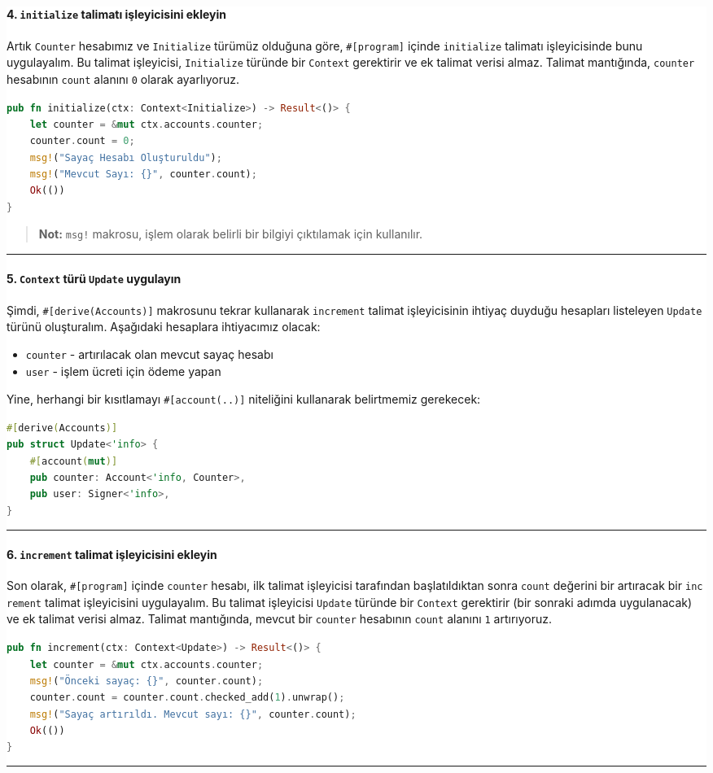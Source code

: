 #### 4. `initialize` talimatı işleyicisini ekleyin

Artık `Counter` hesabımız ve `Initialize` türümüz olduğuna göre, `#[program]` içinde `initialize` talimatı işleyicisinde bunu uygulayalım. Bu talimat işleyicisi, `Initialize` türünde bir `Context` gerektirir ve ek talimat verisi almaz. Talimat mantığında, `counter` hesabının `count` alanını `0` olarak ayarlıyoruz.

```rust
pub fn initialize(ctx: Context<Initialize>) -> Result<()> {
    let counter = &mut ctx.accounts.counter;
    counter.count = 0;
    msg!("Sayaç Hesabı Oluşturuldu");
    msg!("Mevcut Sayı: {}", counter.count);
    Ok(())
}
```

> **Not:** `msg!` makrosu, işlem olarak belirli bir bilgiyi çıktılamak için kullanılır.

---

#### 5. `Context` türü `Update` uygulayın

Şimdi, `#[derive(Accounts)]` makrosunu tekrar kullanarak `increment` talimat işleyicisinin ihtiyaç duyduğu hesapları listeleyen `Update` türünü oluşturalım. Aşağıdaki hesaplara ihtiyacımız olacak:

- `counter` - artırılacak olan mevcut sayaç hesabı 
- `user` - işlem ücreti için ödeme yapan 

Yine, herhangi bir kısıtlamayı `#[account(..)]` niteliğini kullanarak belirtmemiz gerekecek:

```rust
#[derive(Accounts)]
pub struct Update<'info> {
    #[account(mut)]
    pub counter: Account<'info, Counter>,
    pub user: Signer<'info>,
}
```

---

#### 6. `increment` talimat işleyicisini ekleyin

Son olarak, `#[program]` içinde `counter` hesabı, ilk talimat işleyicisi tarafından başlatıldıktan sonra `count` değerini bir artıracak bir `increment` talimat işleyicisini uygulayalım. Bu talimat işleyicisi `Update` türünde bir `Context` gerektirir (bir sonraki adımda uygulanacak) ve ek talimat verisi almaz. Talimat mantığında, mevcut bir `counter` hesabının `count` alanını `1` artırıyoruz.

```rust
pub fn increment(ctx: Context<Update>) -> Result<()> {
    let counter = &mut ctx.accounts.counter;
    msg!("Önceki sayaç: {}", counter.count);
    counter.count = counter.count.checked_add(1).unwrap();
    msg!("Sayaç artırıldı. Mevcut sayı: {}", counter.count);
    Ok(())
}
```

---